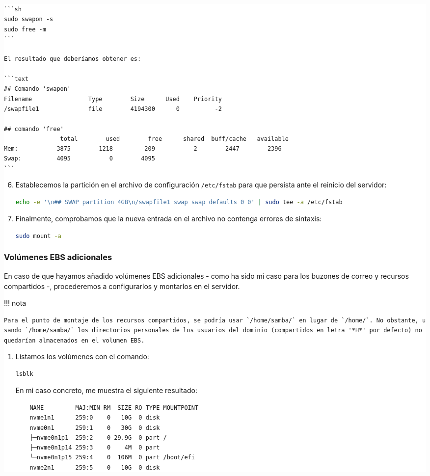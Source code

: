     ```sh
    sudo swapon -s
    sudo free -m
    ```

    El resultado que deberíamos obtener es:

    ```text
    ## Comando 'swapon'
    Filename				Type		Size	  Used	  Priority
    /swapfile1             	file    	4194300	     0	        -2

    ## comando 'free'
                    total        used        free      shared  buff/cache   available
    Mem:           3875        1218         209           2        2447        2396
    Swap:          4095           0        4095
    ```

6. Establecemos la partición en el archivo de configuración `/etc/fstab` para que persista ante el reinicio del servidor:

    ```sh
    echo -e '\n## SWAP partition 4GB\n/swapfile1 swap swap defaults 0 0' | sudo tee -a /etc/fstab
    ```

7. Finalmente, comprobamos que la nueva entrada en el archivo no contenga errores de sintaxis:

    ```sh
    sudo mount -a
    ```

### Volúmenes EBS adicionales

En caso de que hayamos añadido volúmenes EBS adicionales - como ha sido mi caso para los buzones de correo y recursos compartidos -, procederemos a configurarlos y montarlos en el servidor.

!!! nota

    Para el punto de montaje de los recursos compartidos, se podría usar `/home/samba/` en lugar de `/home/`. No obstante, usando `/home/samba/` los directorios personales de los usuarios del dominio (compartidos en letra '*H*' por defecto) no quedarían almacenados en el volumen EBS.

1. Listamos los volúmenes con el comando:

    ```sh
    lsblk
    ```

    En mi caso concreto, me muestra el siguiente resultado:

    ```text
        NAME         MAJ:MIN RM  SIZE RO TYPE MOUNTPOINT
        nvme1n1      259:0    0   10G  0 disk
        nvme0n1      259:1    0   30G  0 disk
        ├─nvme0n1p1  259:2    0 29.9G  0 part /
        ├─nvme0n1p14 259:3    0    4M  0 part
        └─nvme0n1p15 259:4    0  106M  0 part /boot/efi
        nvme2n1      259:5    0   10G  0 disk
    ```
